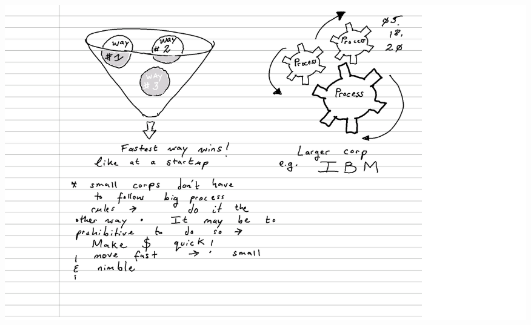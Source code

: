   <img src="https://github.com/stan-alam/OOD/blob/develop/OOAD/01/images/Ooad01%20-%2011.png" width="80%" height="80%">
</a>

<a>